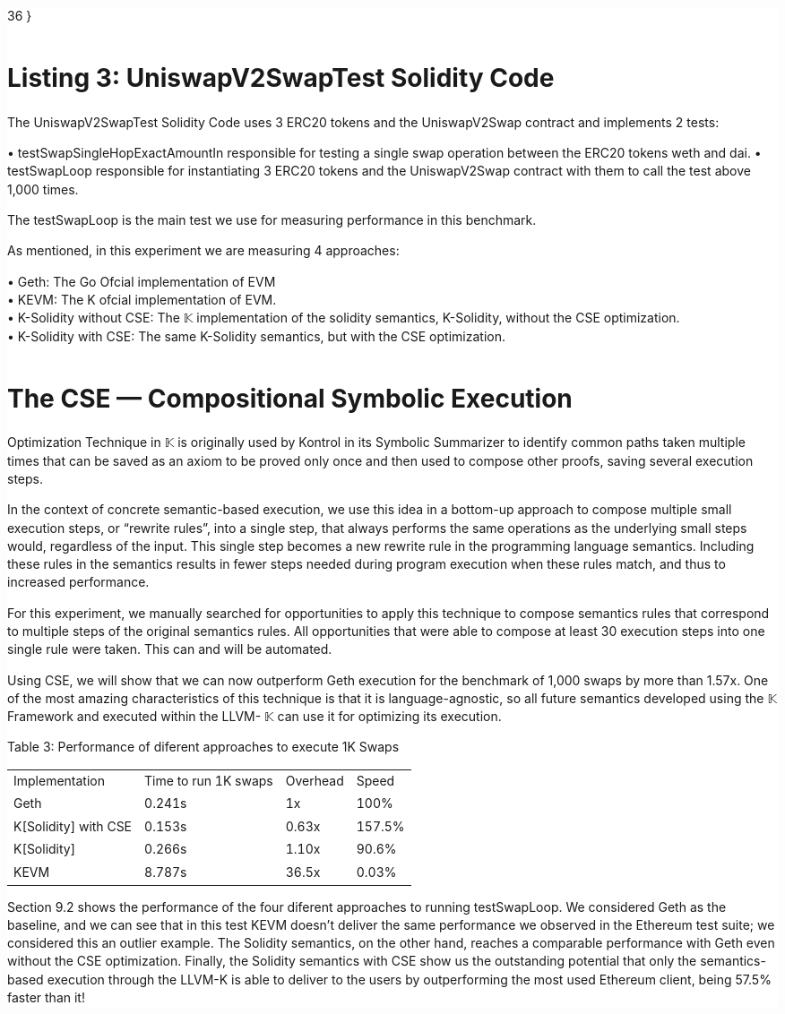 36 }  

# Listing 3: UniswapV2SwapTest Solidity Code  

The UniswapV2SwapTest Solidity Code uses 3 ERC20 tokens and the UniswapV2Swap contract and implements 2 tests:  

• testSwapSingleHopExactAmountIn responsible for testing a single swap operation between the ERC20 tokens weth and dai. • testSwapLoop responsible for instantiating 3 ERC20 tokens and the UniswapV2Swap contract with them to call the test above 1,000 times.  

The testSwapLoop is the main test we use for measuring performance in this benchmark.  

As mentioned, in this experiment we are measuring 4 approaches:  

• Geth: The Go Ofcial implementation of EVM   
• KEVM: The K ofcial implementation of EVM.   
• K-Solidity without CSE: The $\mathbb{K}$ implementation of the solidity semantics, K-Solidity, without the CSE optimization.   
• K-Solidity with CSE: The same K-Solidity semantics, but with the CSE optimization.  

# The CSE — Compositional Symbolic Execution  

Optimization Technique in $\mathbb{K}$ is originally used by Kontrol in its Symbolic Summarizer to identify common paths taken multiple times that can be saved as an axiom to be proved only once and then used to compose other proofs, saving several execution steps.  

In the context of concrete semantic-based execution, we use this idea in a bottom-up approach to compose multiple small execution steps, or “rewrite rules”, into a single step, that always performs the same operations as the underlying small steps would, regardless of the input. This single step becomes a new rewrite rule in the programming language semantics. Including these rules in the semantics results in fewer steps needed during program execution when these rules match, and thus to increased performance.  

For this experiment, we manually searched for opportunities to apply this technique to compose semantics rules that correspond to multiple steps of the original semantics rules. All opportunities that were able to compose at least 30 execution steps into one single rule were taken. This can and will be automated.  

Using CSE, we will show that we can now outperform Geth execution for the benchmark of 1,000 swaps by more than 1.57x. One of the most amazing characteristics of this technique is that it is language-agnostic, so all future semantics developed using the $\mathbb{K}$ Framework and executed within the LLVM- $\mathbb{K}$ can use it for optimizing its execution.  

Table 3: Performance of diferent approaches to execute 1K Swaps   


<html><body><table><tr><td>Implementation</td><td>Time to run 1K swaps</td><td>Overhead</td><td>Speed</td></tr><tr><td>Geth</td><td>0.241s</td><td>1x</td><td>100%</td></tr><tr><td>K[Solidity] with CSE</td><td>0.153s</td><td>0.63x</td><td>157.5%</td></tr><tr><td>K[Solidity]</td><td>0.266s</td><td>1.10x</td><td>90.6%</td></tr><tr><td>KEVM</td><td>8.787s</td><td>36.5x</td><td>0.03%</td></tr></table></body></html>  

Section 9.2 shows the performance of the four diferent approaches to running testSwapLoop. We considered Geth as the baseline, and we can see that in this test KEVM doesn’t deliver the same performance we observed in the Ethereum test suite; we considered this an outlier example. The Solidity semantics, on the other hand, reaches a comparable performance with Geth even without the CSE optimization. Finally, the Solidity semantics with CSE show us the outstanding potential that only the semantics-based execution through the LLVM-K is able to deliver to the users by outperforming the most used Ethereum client, being 57.5% faster than it!  
